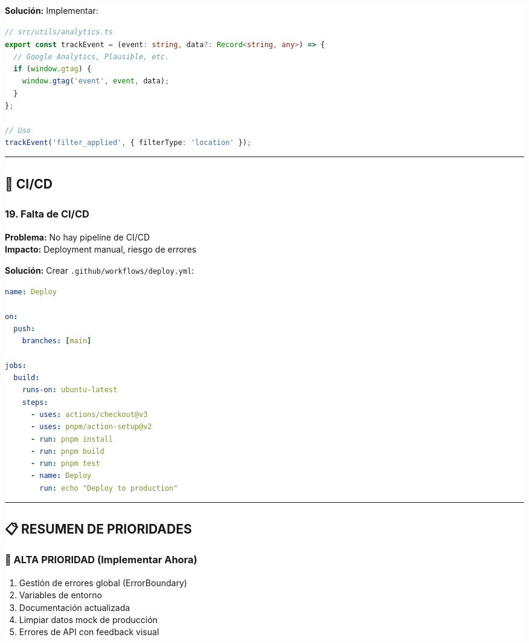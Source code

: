 **Solución:** Implementar:
```typescript
// src/utils/analytics.ts
export const trackEvent = (event: string, data?: Record<string, any>) => {
  // Google Analytics, Plausible, etc.
  if (window.gtag) {
    window.gtag('event', event, data);
  }
};

// Uso
trackEvent('filter_applied', { filterType: 'location' });
```

---

## 🔄 CI/CD

### 19. **Falta de CI/CD**
**Problema:** No hay pipeline de CI/CD  
**Impacto:** Deployment manual, riesgo de errores

**Solución:** Crear `.github/workflows/deploy.yml`:
```yaml
name: Deploy

on:
  push:
    branches: [main]

jobs:
  build:
    runs-on: ubuntu-latest
    steps:
      - uses: actions/checkout@v3
      - uses: pnpm/action-setup@v2
      - run: pnpm install
      - run: pnpm build
      - run: pnpm test
      - name: Deploy
        run: echo "Deploy to production"
```

---

## 📋 RESUMEN DE PRIORIDADES

### 🔴 ALTA PRIORIDAD (Implementar Ahora)
1. Gestión de errores global (ErrorBoundary)
2. Variables de entorno
3. Documentación actualizada
4. Limpiar datos mock de producción
5. Errores de API con feedback visual
